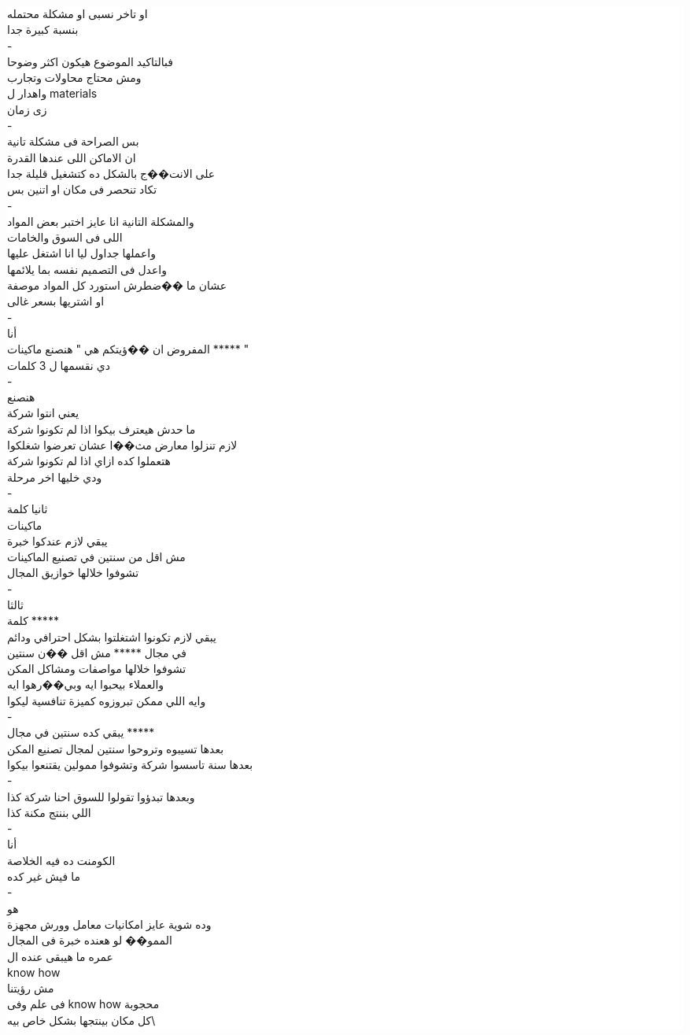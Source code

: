 او تاخر نسبى او مشكلة محتمله\
بنسبة كبيرة جدا\
-\
فبالتاكيد الموضوع هيكون اكثر وضوحا\
ومش محتاج محاولات وتجارب\
واهدار ل materials\
زى زمان\
-\
بس الصراحة فى مشكلة تانية\
ان الاماكن اللى عندها القدرة\
على الانت��ج بالشكل ده كتشغيل قليلة جدا\
تكاد تنحصر فى مكان او اتنين بس\
-\
والمشكلة التانية انا عايز اختبر بعض المواد\
اللى فى السوق والخامات\
واعملها جداول ليا انا اشتغل عليها\
واعدل فى التصميم نفسه بما يلائمها\
عشان ما ��ضطرش استورد كل المواد موصفة\
او اشتريها بسعر غالى\
-\
أنا\
المفروض ان ��ؤيتكم هي \" هنصنع ماكينات \*\*\*\*\* \"\
دي نقسمها ل 3 كلمات\
-\
هنصنع\
يعني انتوا شركة\
ما حدش هيعترف بيكوا اذا لم تكونوا شركة\
لازم تنزلوا معارض مث��ا عشان تعرضوا شغلكوا\
هتعملوا كده ازاي اذا لم تكونوا شركة\
ودي خليها اخر مرحلة\
-\
ثانيا كلمة\
ماكينات\
يبقي لازم عندكوا خبرة\
مش اقل من سنتين في تصنيع الماكينات\
تشوفوا خلالها خوازيق المجال\
-\
ثالثا\
كلمة \*\*\*\*\*\
يبقي لازم تكونوا اشتغلتوا بشكل احترافي ودائم\
في مجال \*\*\*\*\* مش اقل ��ن سنتين\
تشوفوا خلالها مواصفات ومشاكل المكن\
والعملاء بيحبوا ايه وبي��رهوا ايه\
وايه اللي ممكن تبروزوه كميزة تنافسية ليكوا\
-\
يبقي كده سنتين في مجال \*\*\*\*\*\
بعدها تسيبوه وتروحوا سنتين لمجال تصنيع المكن\
بعدها سنة تاسسوا شركة وتشوفوا ممولين يقتنعوا بيكوا\
-\
وبعدها تبدؤوا تقولوا للسوق احنا شركة كذا\
اللي بننتج مكنة كذا\
-\
أنا\
الكومنت ده فيه الخلاصة\
ما فيش غير كده\
-\
هو\
وده شوية عايز امكانيات معامل وورش مجهزة\
الممو�� لو هعنده خبرة فى المجال\
عمره ما هيبقى عنده ال\
know how\
مش رؤيتنا\
فى علم وفى know how محجوبة\
كل مكان بينتجها بشكل خاص بيه\